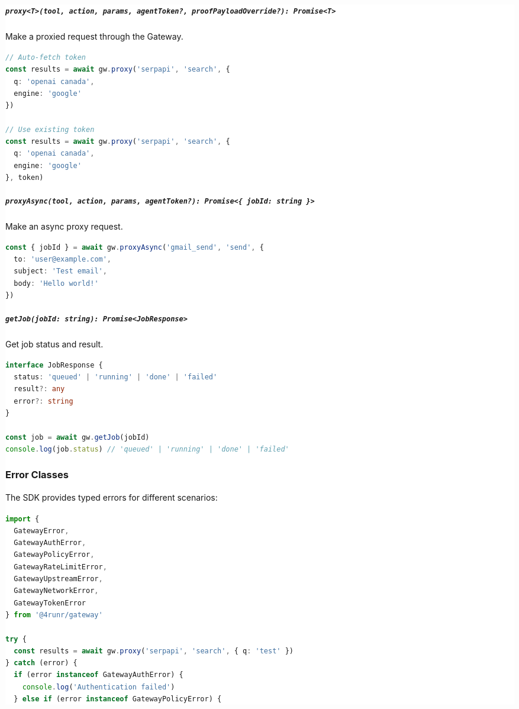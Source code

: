 ##### `proxy<T>(tool, action, params, agentToken?, proofPayloadOverride?): Promise<T>`

Make a proxied request through the Gateway.

```typescript
// Auto-fetch token
const results = await gw.proxy('serpapi', 'search', {
  q: 'openai canada',
  engine: 'google'
})

// Use existing token
const results = await gw.proxy('serpapi', 'search', {
  q: 'openai canada',
  engine: 'google'
}, token)
```

##### `proxyAsync(tool, action, params, agentToken?): Promise<{ jobId: string }>`

Make an async proxy request.

```typescript
const { jobId } = await gw.proxyAsync('gmail_send', 'send', {
  to: 'user@example.com',
  subject: 'Test email',
  body: 'Hello world!'
})
```

##### `getJob(jobId: string): Promise<JobResponse>`

Get job status and result.

```typescript
interface JobResponse {
  status: 'queued' | 'running' | 'done' | 'failed'
  result?: any
  error?: string
}

const job = await gw.getJob(jobId)
console.log(job.status) // 'queued' | 'running' | 'done' | 'failed'
```

### Error Classes

The SDK provides typed errors for different scenarios:

```typescript
import {
  GatewayError,
  GatewayAuthError,
  GatewayPolicyError,
  GatewayRateLimitError,
  GatewayUpstreamError,
  GatewayNetworkError,
  GatewayTokenError
} from '@4runr/gateway'

try {
  const results = await gw.proxy('serpapi', 'search', { q: 'test' })
} catch (error) {
  if (error instanceof GatewayAuthError) {
    console.log('Authentication failed')
  } else if (error instanceof GatewayPolicyError) {
```